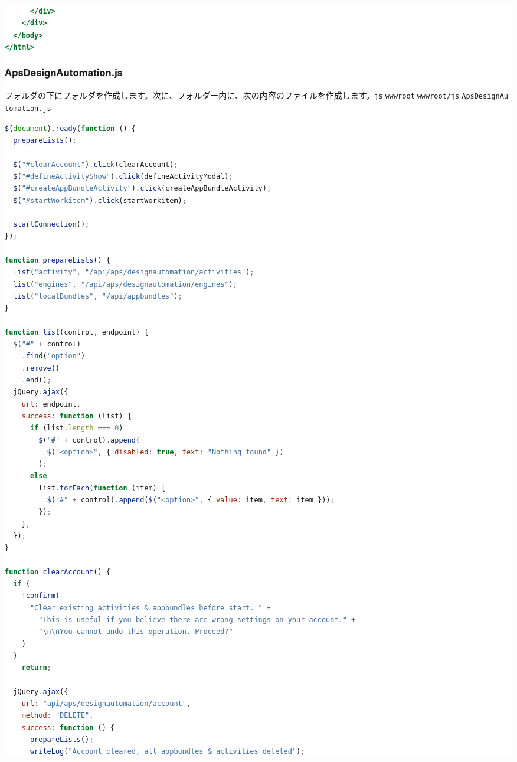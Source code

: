```html:index.html
      </div>
    </div>
  </body>
</html>
```

### ApsDesignAutomation.js

フォルダの下にフォルダを作成します。次に、フォルダー内に、次の内容のファイルを作成します。`js` `wwwroot` `wwwroot/js` `ApsDesignAutomation.js`

```js:ApsDesignAutomation.js
$(document).ready(function () {
  prepareLists();

  $("#clearAccount").click(clearAccount);
  $("#defineActivityShow").click(defineActivityModal);
  $("#createAppBundleActivity").click(createAppBundleActivity);
  $("#startWorkitem").click(startWorkitem);

  startConnection();
});

function prepareLists() {
  list("activity", "/api/aps/designautomation/activities");
  list("engines", "/api/aps/designautomation/engines");
  list("localBundles", "/api/appbundles");
}

function list(control, endpoint) {
  $("#" + control)
    .find("option")
    .remove()
    .end();
  jQuery.ajax({
    url: endpoint,
    success: function (list) {
      if (list.length === 0)
        $("#" + control).append(
          $("<option>", { disabled: true, text: "Nothing found" })
        );
      else
        list.forEach(function (item) {
          $("#" + control).append($("<option>", { value: item, text: item }));
        });
    },
  });
}

function clearAccount() {
  if (
    !confirm(
      "Clear existing activities & appbundles before start. " +
        "This is useful if you believe there are wrong settings on your account." +
        "\n\nYou cannot undo this operation. Proceed?"
    )
  )
    return;

  jQuery.ajax({
    url: "api/aps/designautomation/account",
    method: "DELETE",
    success: function () {
      prepareLists();
      writeLog("Account cleared, all appbundles & activities deleted");
```